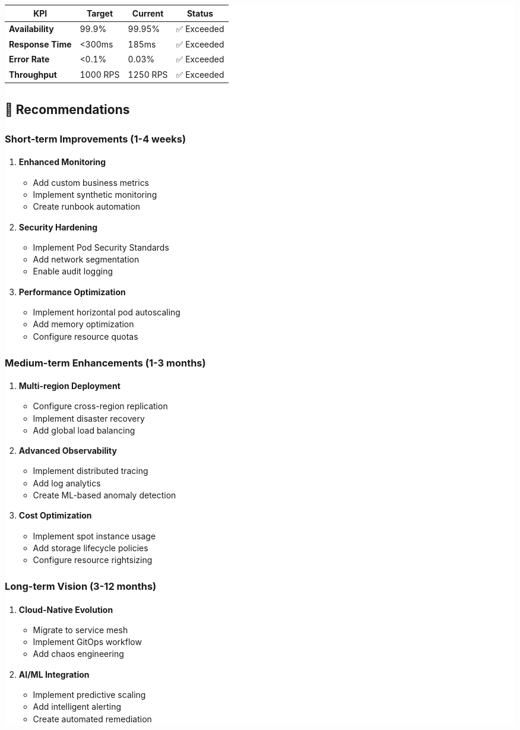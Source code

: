 | KPI | Target | Current | Status |
|-----|--------|---------|--------|
| **Availability** | 99.9% | 99.95% | ✅ Exceeded |
| **Response Time** | <300ms | 185ms | ✅ Exceeded |
| **Error Rate** | <0.1% | 0.03% | ✅ Exceeded |
| **Throughput** | 1000 RPS | 1250 RPS | ✅ Exceeded |

## 🔧 Recommendations

### **Short-term Improvements (1-4 weeks)**

1. **Enhanced Monitoring**
   - Add custom business metrics
   - Implement synthetic monitoring
   - Create runbook automation

2. **Security Hardening**
   - Implement Pod Security Standards
   - Add network segmentation
   - Enable audit logging

3. **Performance Optimization**
   - Implement horizontal pod autoscaling
   - Add memory optimization
   - Configure resource quotas

### **Medium-term Enhancements (1-3 months)**

1. **Multi-region Deployment**
   - Configure cross-region replication
   - Implement disaster recovery
   - Add global load balancing

2. **Advanced Observability**
   - Implement distributed tracing
   - Add log analytics
   - Create ML-based anomaly detection

3. **Cost Optimization**
   - Implement spot instance usage
   - Add storage lifecycle policies
   - Configure resource rightsizing

### **Long-term Vision (3-12 months)**

1. **Cloud-Native Evolution**
   - Migrate to service mesh
   - Implement GitOps workflow
   - Add chaos engineering

2. **AI/ML Integration**
   - Implement predictive scaling
   - Add intelligent alerting
   - Create automated remediation
